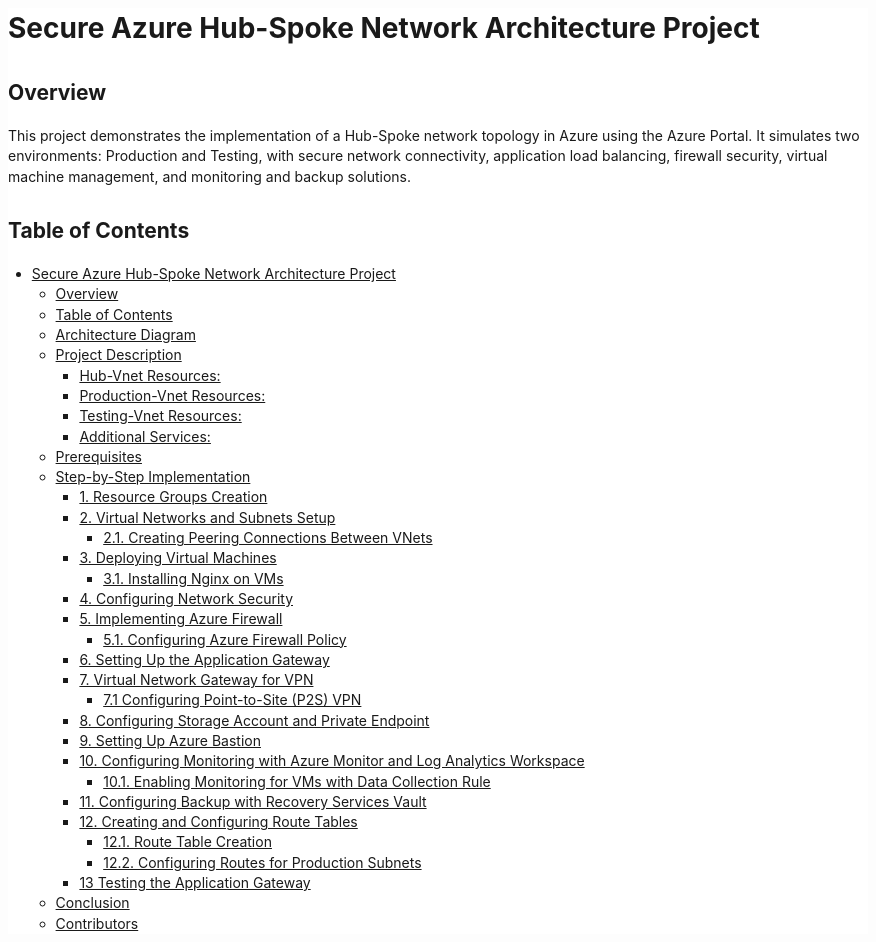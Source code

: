 # Secure Azure Hub-Spoke Network Architecture Project

## Overview

This project demonstrates the implementation of a Hub-Spoke network topology in Azure using the Azure Portal. It simulates two environments: Production and Testing, with secure network connectivity, application load balancing, firewall security, virtual machine management, and monitoring and backup solutions.

## Table of Contents

- [Secure Azure Hub-Spoke Network Architecture Project](#secure-azure-hub-spoke-network-architecture-project)
  - [Overview](#overview)
  - [Table of Contents](#table-of-contents)
  - [Architecture Diagram](#architecture-diagram)
  - [Project Description](#project-description)
    - [Hub-Vnet Resources:](#hub-vnet-resources)
    - [Production-Vnet Resources:](#production-vnet-resources)
    - [Testing-Vnet Resources:](#testing-vnet-resources)
    - [Additional Services:](#additional-services)
  - [Prerequisites](#prerequisites)
  - [Step-by-Step Implementation](#step-by-step-implementation)
    - [1. Resource Groups Creation](#1-resource-groups-creation)
    - [2. Virtual Networks and Subnets Setup](#2-virtual-networks-and-subnets-setup)
      - [2.1. Creating Peering Connections Between VNets](#21-creating-peering-connections-between-vnets)
    - [3. Deploying Virtual Machines](#3-deploying-virtual-machines)
      - [3.1. Installing Nginx on VMs](#31-installing-nginx-on-vms)
    - [4. Configuring Network Security](#4-configuring-network-security)
    - [5. Implementing Azure Firewall](#5-implementing-azure-firewall)
      - [5.1. Configuring Azure Firewall Policy](#51-configuring-azure-firewall-policy)
    - [6. Setting Up the Application Gateway](#6-setting-up-the-application-gateway)
    - [7. Virtual Network Gateway for VPN](#7-virtual-network-gateway-for-vpn)
      - [7.1 Configuring Point-to-Site (P2S) VPN](#71-configuring-point-to-site-p2s-vpn)
    - [8. Configuring Storage Account and Private Endpoint](#8-configuring-storage-account-and-private-endpoint)
    - [9. Setting Up Azure Bastion](#9-setting-up-azure-bastion)
    - [10. Configuring Monitoring with Azure Monitor and Log Analytics Workspace](#10-configuring-monitoring-with-azure-monitor-and-log-analytics-workspace)
        - [10.1. Enabling Monitoring for VMs with Data Collection Rule](#101-enabling-monitoring-for-vms-with-data-collection-rule)
    - [11. Configuring Backup with Recovery Services Vault](#11-configuring-backup-with-recovery-services-vault)
    - [12. Creating and Configuring Route Tables](#12-creating-and-configuring-route-tables)
      - [12.1. Route Table Creation](#121-route-table-creation)
      - [12.2. Configuring Routes for Production Subnets](#122-configuring-routes-for-production-subnets)
    - [13 Testing the Application Gateway](#13-testing-the-application-gateway)
  - [Conclusion](#conclusion)
  - [Contributors](#contributors)

